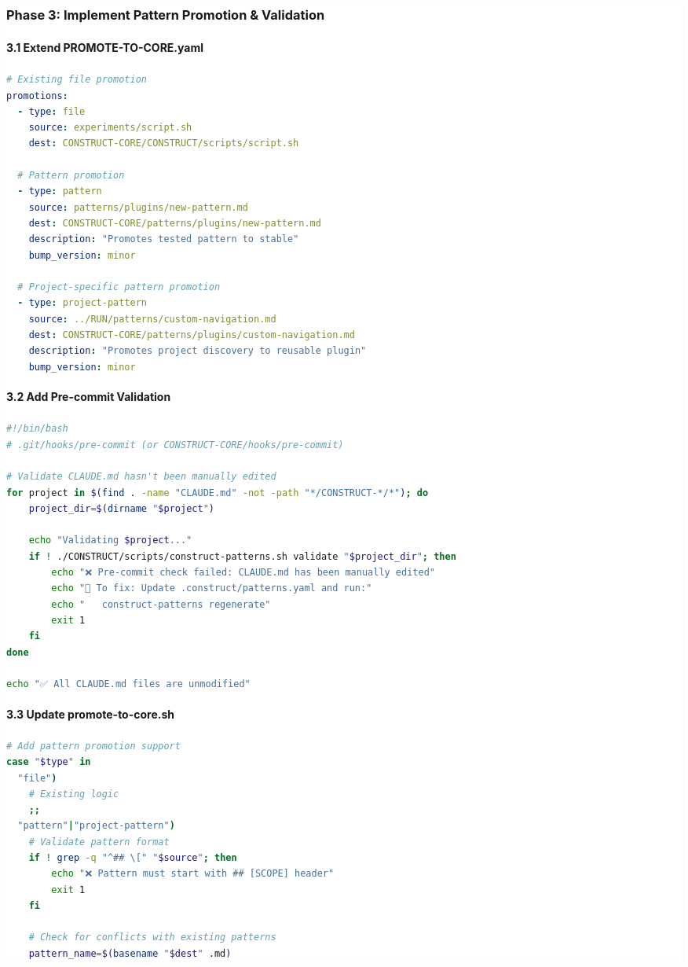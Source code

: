 ```bash
```

### Phase 3: Implement Pattern Promotion & Validation

#### 3.1 Extend PROMOTE-TO-CORE.yaml
```yaml
# Existing file promotion
promotions:
  - type: file
    source: experiments/script.sh
    dest: CONSTRUCT-CORE/CONSTRUCT/scripts/script.sh
    
  # Pattern promotion
  - type: pattern
    source: patterns/plugins/new-pattern.md
    dest: CONSTRUCT-CORE/patterns/plugins/new-pattern.md
    description: "Promotes tested pattern to stable"
    bump_version: minor
    
  # Project-specific pattern promotion
  - type: project-pattern
    source: ../RUN/patterns/custom-navigation.md
    dest: CONSTRUCT-CORE/patterns/plugins/custom-navigation.md
    description: "Promotes project discovery to reusable plugin"
    bump_version: minor
```

#### 3.2 Add Pre-commit Validation
```bash
#!/bin/bash
# .git/hooks/pre-commit (or CONSTRUCT-CORE/hooks/pre-commit)

# Validate CLAUDE.md hasn't been manually edited
for project in $(find . -name "CLAUDE.md" -not -path "*/CONSTRUCT-*/*"); do
    project_dir=$(dirname "$project")
    
    echo "Validating $project..."
    if ! ./CONSTRUCT/scripts/construct-patterns.sh validate "$project_dir"; then
        echo "❌ Pre-commit check failed: CLAUDE.md has been manually edited"
        echo "📝 To fix: Update .construct/patterns.yaml and run:"
        echo "   construct-patterns regenerate"
        exit 1
    fi
done

echo "✅ All CLAUDE.md files are unmodified"
```

#### 3.3 Update promote-to-core.sh
```bash
# Add pattern promotion support
case "$type" in
  "file")
    # Existing logic
    ;;
  "pattern"|"project-pattern")
    # Validate pattern format
    if ! grep -q "^## \[" "$source"; then
        echo "❌ Pattern must start with ## [SCOPE] header"
        exit 1
    fi
    
    # Check for conflicts with existing patterns
    pattern_name=$(basename "$dest" .md)
```